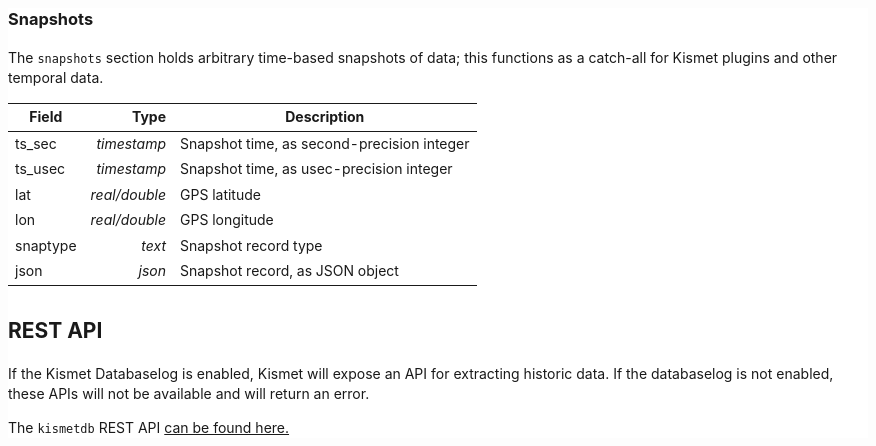 ### Snapshots

The `snapshots` section holds arbitrary time-based snapshots of data; this functions as a catch-all for Kismet plugins and other temporal data.

| Field    |          Type | Description                                |
| -------- | ------------: | ------------------------------------------ |
| ts_sec   |   *timestamp* | Snapshot time, as second-precision integer |
| ts_usec  |   *timestamp* | Snapshot time, as usec-precision integer   |
| lat      | *real/double* | GPS latitude        |
| lon      | *real/double* | GPS longitude       |
| snaptype |        *text* | Snapshot record type                       |
| json     |        *json* | Snapshot record, as JSON object            |

## REST API

If the Kismet Databaselog is enabled, Kismet will expose an API for extracting historic data.  If the databaselog is not enabled, these APIs will not be available and will return an error.

The `kismetdb` REST API [can be found here.](/docs/devel/webui_rest/kismetdb/)

